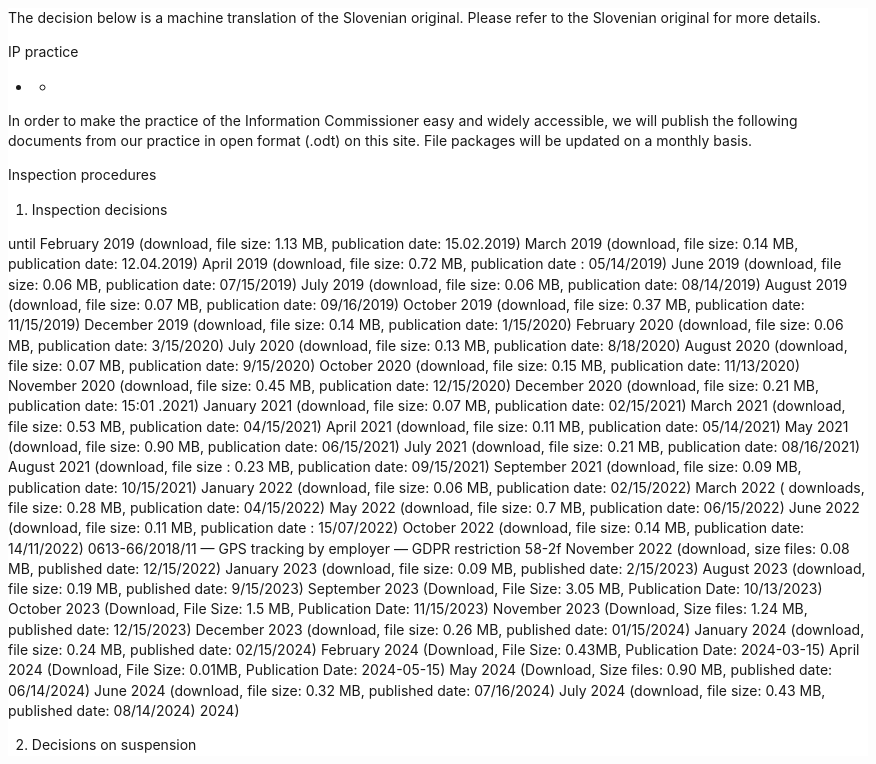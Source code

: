 The decision below is a machine translation of the Slovenian original. Please refer to the Slovenian original for more details.

IP practice

+ -

In order to make the practice of the Information Commissioner easy and widely accessible, we will publish the following documents from our practice in open format (.odt) on this site. File packages will be updated on a monthly basis.

Inspection procedures

1. Inspection decisions

until February 2019 (download, file size: 1.13 MB, publication date: 15.02.2019) March 2019 (download, file size: 0.14 MB, publication date: 12.04.2019) April 2019 (download, file size: 0.72 MB, publication date : 05/14/2019) June 2019 (download, file size: 0.06 MB, publication date: 07/15/2019) July 2019 (download, file size: 0.06 MB, publication date: 08/14/2019) August 2019 (download, file size: 0.07 MB, publication date: 09/16/2019) October 2019 (download, file size: 0.37 MB, publication date: 11/15/2019) December 2019 (download, file size: 0.14 MB, publication date: 1/15/2020) February 2020 (download, file size: 0.06 MB, publication date: 3/15/2020) July 2020 (download, file size: 0.13 MB, publication date: 8/18/2020) August 2020 (download, file size: 0.07 MB, publication date: 9/15/2020) October 2020 (download, file size: 0.15 MB, publication date: 11/13/2020) November 2020 (download, file size: 0.45 MB, publication date: 12/15/2020) December 2020 (download, file size: 0.21 MB, publication date: 15:01 .2021) January 2021 (download, file size: 0.07 MB, publication date: 02/15/2021) March 2021 (download, file size: 0.53 MB, publication date: 04/15/2021) April 2021 (download, file size: 0.11 MB, publication date: 05/14/2021) May 2021 (download, file size: 0.90 MB, publication date: 06/15/2021) July 2021 (download, file size: 0.21 MB, publication date: 08/16/2021) August 2021 (download, file size : 0.23 MB, publication date: 09/15/2021) September 2021 (download, file size: 0.09 MB, publication date: 10/15/2021) January 2022 (download, file size: 0.06 MB, publication date: 02/15/2022) March 2022 ( downloads, file size: 0.28 MB, publication date: 04/15/2022) May 2022 (download, file size: 0.7 MB, publication date: 06/15/2022) June 2022 (download, file size: 0.11 MB, publication date : 15/07/2022) October 2022 (download, file size: 0.14 MB, publication date: 14/11/2022) 0613-66/2018/11 — GPS tracking by employer — GDPR restriction 58-2f November 2022 (download, size files: 0.08 MB, published date: 12/15/2022) January 2023 (download, file size: 0.09 MB, published date: 2/15/2023) August 2023 (download, file size: 0.19 MB, published date: 9/15/2023) September 2023 (Download, File Size: 3.05 MB, Publication Date: 10/13/2023) October 2023 (Download, File Size: 1.5 MB, Publication Date: 11/15/2023) November 2023 (Download, Size files: 1.24 MB, published date: 12/15/2023) December 2023 (download, file size: 0.26 MB, published date: 01/15/2024) January 2024 (download, file size: 0.24 MB, published date: 02/15/2024) February 2024 (Download, File Size: 0.43MB, Publication Date: 2024-03-15) April 2024 (Download, File Size: 0.01MB, Publication Date: 2024-05-15) May 2024 (Download, Size files: 0.90 MB, published date: 06/14/2024) June 2024 (download, file size: 0.32 MB, published date: 07/16/2024) July 2024 (download, file size: 0.43 MB, published date: 08/14/2024) 2024)

2. Decisions on suspension

